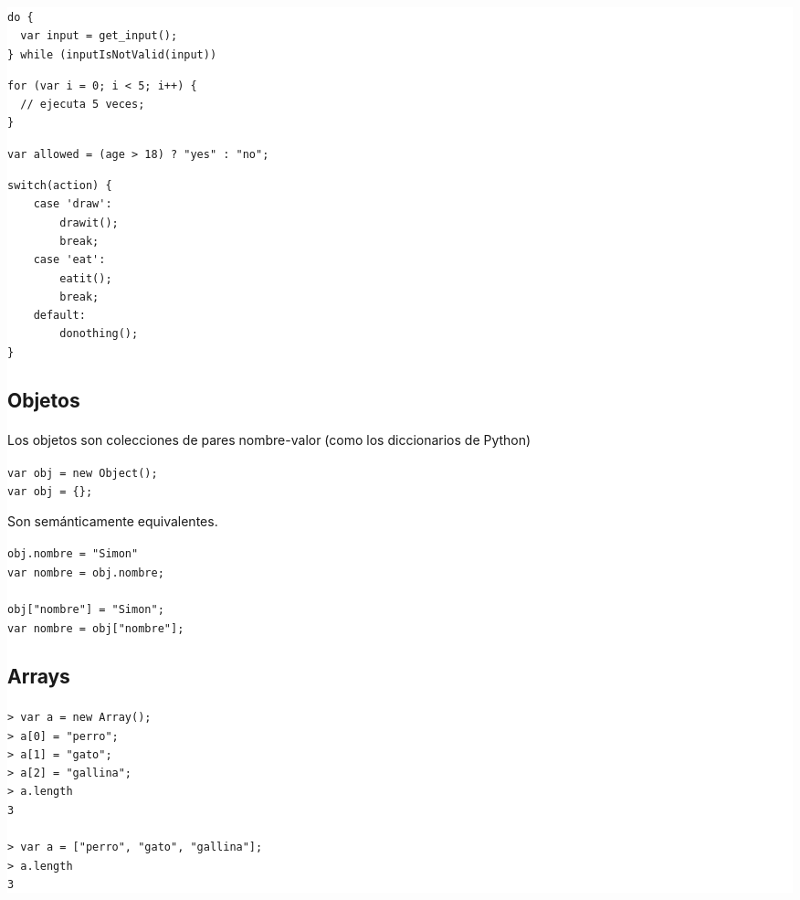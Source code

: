 ```
do {
  var input = get_input();
} while (inputIsNotValid(input))
```


```
for (var i = 0; i < 5; i++) {
  // ejecuta 5 veces;
}

```

```
var allowed = (age > 18) ? "yes" : "no"; 
```

```
switch(action) {
    case 'draw':
        drawit();
        break;
    case 'eat':
        eatit();
        break;
    default:
        donothing();
}
```

## Objetos ##
Los objetos son colecciones de pares nombre-valor (como los diccionarios de Python)

```
var obj = new Object();
var obj = {};
```
Son semánticamente equivalentes.
```
obj.nombre = "Simon"
var nombre = obj.nombre;

obj["nombre"] = "Simon";
var nombre = obj["nombre"];
```


## Arrays ##
```
> var a = new Array();
> a[0] = "perro";
> a[1] = "gato";
> a[2] = "gallina";
> a.length
3

> var a = ["perro", "gato", "gallina"];
> a.length
3
```
